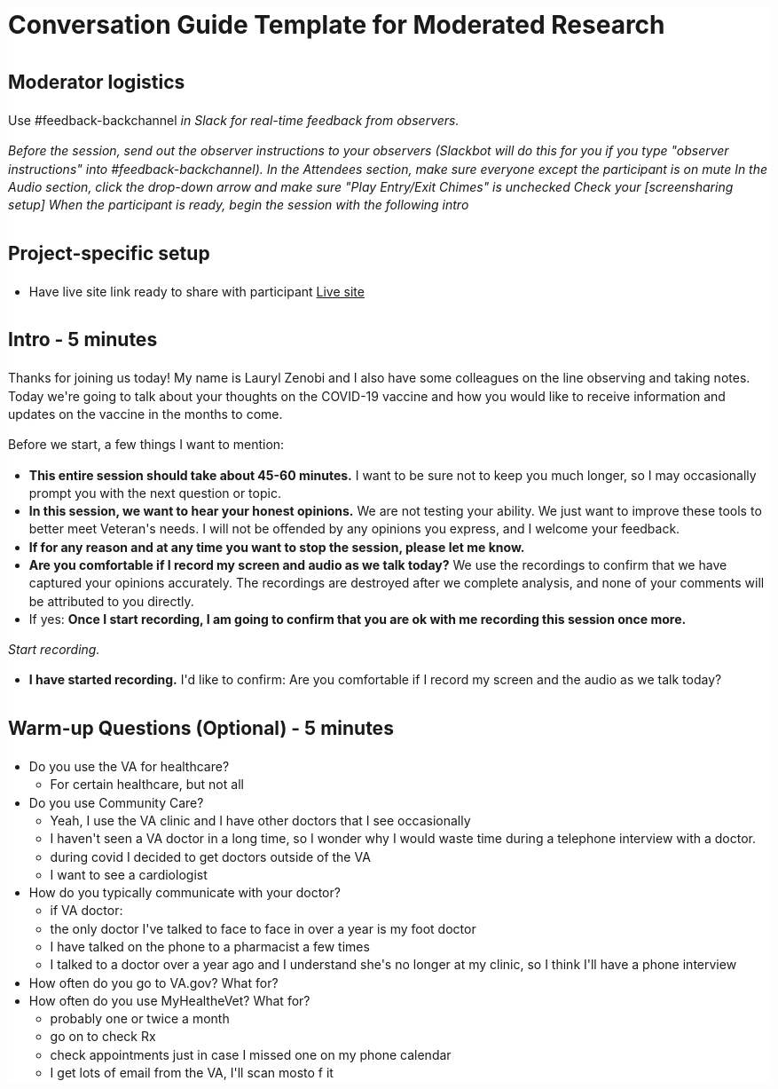 # Conversation Guide Template for Moderated Research

## Moderator logistics

Use #feedback-backchannel *in Slack for real-time feedback from observers.*

*Before the session, send out the observer instructions to your observers (Slackbot will do this for you if you type "observer instructions" into #feedback-backchannel).
In the Attendees section, make sure everyone except the participant is on mute
In the Audio section, click the drop-down arrow and make sure "Play Entry/Exit Chimes" is unchecked
Check your [screensharing setup]
When the participant is ready, begin the session with the following intro*

## Project-specific setup
 - Have live site link ready to share with participant [Live site](https://www.va.gov/health-care/covid-19-vaccine)

 
## Intro - 5 minutes

Thanks for joining us today! My name is Lauryl Zenobi and I also have some colleagues on the line observing and taking notes. Today we're going to talk about your thoughts on the COVID-19 vaccine and how you would like to receive information and updates on the vaccine in the months to come.  

Before we start, a few things I want to mention:
- **This entire session should take about 45-60 minutes.** I want to be sure not to keep you much longer, so I may occasionally prompt you with the next question or topic.
- **In this session, we want to hear your honest opinions.** We are not testing your ability. We just want to improve these tools to better meet Veteran's needs. I will not be offended by any opinions you express, and I welcome your feedback.
- **If for any reason and at any time you want to stop the session, please let me know.**
- **Are you comfortable if I record my screen and audio as we talk today?** We use the recordings to confirm that we have captured your opinions accurately. The recordings are destroyed after we complete analysis, and none of your comments will be attributed to you directly.
- If yes: **Once I start recording, I am going to confirm that you are ok with me recording this session once more.**

*Start recording.*
- **I have started recording.** I'd like to confirm: Are you comfortable if I record my screen and the audio as we talk today?

## Warm-up Questions (Optional) - 5 minutes
- Do you use the VA for healthcare?
  - For certain healthcare, but not all
- Do you use Community Care?
  - Yeah, I use the VA clinic and I have other doctors that I see occasionally
  - I haven't seen a VA doctor in a long time, so I wonder why I would waste time during a telephone interview with a doctor. 
  - during covid I decided to get doctors outside of the VA
  - I want to see a cardiologist
- How do you typically communicate with your doctor?
  - if VA doctor:
   - the only doctor I've talked to face to face in over a year is my foot doctor
   - I have talked on the phone to a pharmacist a few times
   - I talked to a doctor over a year ago and I understand she's no longer at my clinic, so I think I'll have a phone interview
- How often do you go to VA.gov? What for?
- How often do you use MyHealtheVet? What for?
  - probably one or twice a month
  - go on to check Rx
  - check appointments just in case I missed one on my phone calendar
  - I get lots of email from the VA, I'll scan mosto f it